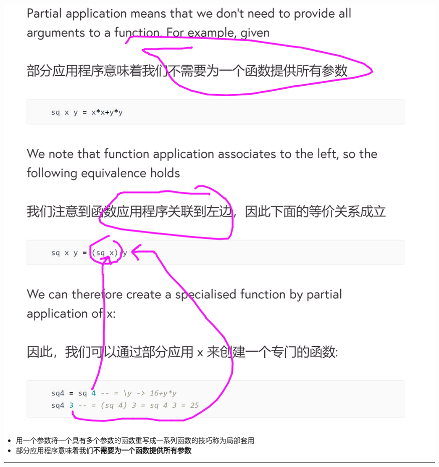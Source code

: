 ![](/static/2022-02-08-23-01-48.png)

* 用一个参数将一个具有多个参数的函数重写成一系列函数的技巧称为局部套用
* 部分应用程序意味着我们**不需要为一个函数提供所有参数**

---
